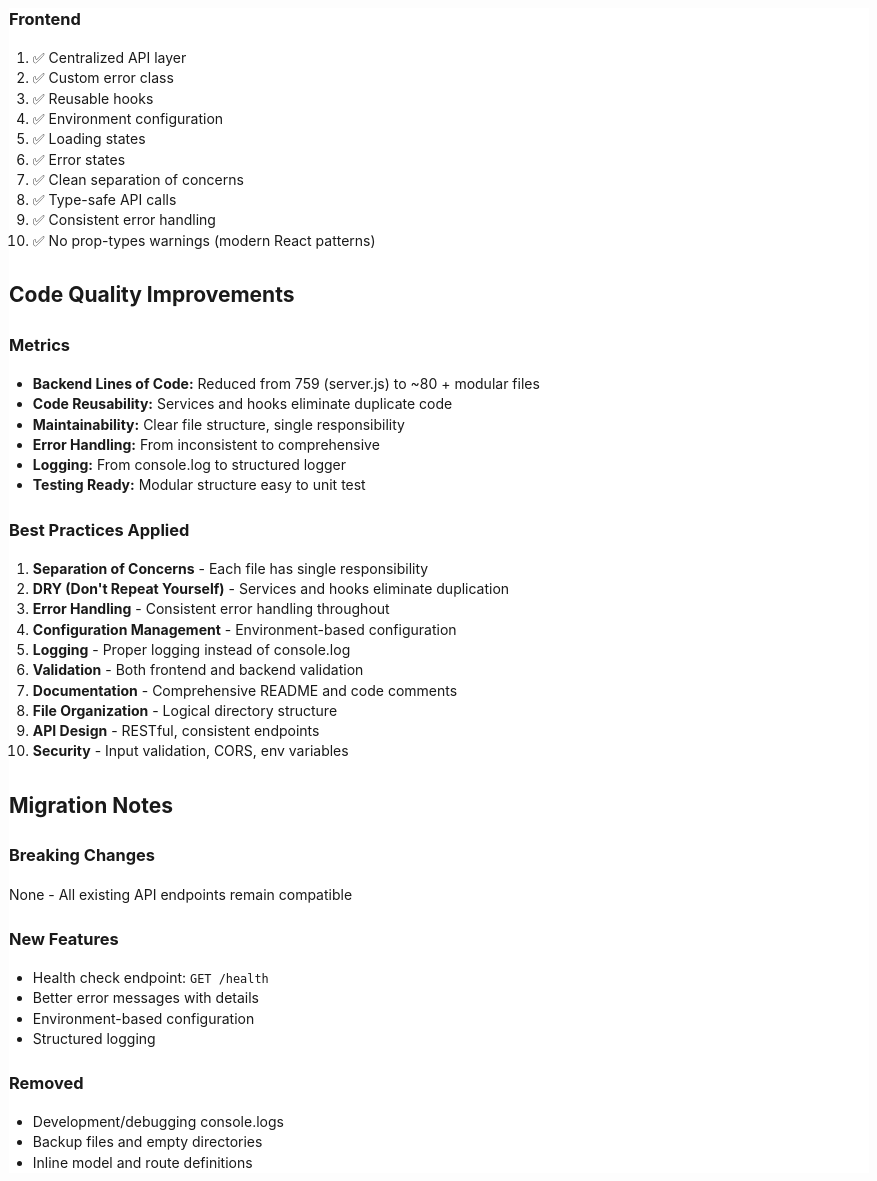 ### Frontend
1. ✅ Centralized API layer
2. ✅ Custom error class
3. ✅ Reusable hooks
4. ✅ Environment configuration
5. ✅ Loading states
6. ✅ Error states
7. ✅ Clean separation of concerns
8. ✅ Type-safe API calls
9. ✅ Consistent error handling
10. ✅ No prop-types warnings (modern React patterns)

## Code Quality Improvements

### Metrics
- **Backend Lines of Code:** Reduced from 759 (server.js) to ~80 + modular files
- **Code Reusability:** Services and hooks eliminate duplicate code
- **Maintainability:** Clear file structure, single responsibility
- **Error Handling:** From inconsistent to comprehensive
- **Logging:** From console.log to structured logger
- **Testing Ready:** Modular structure easy to unit test

### Best Practices Applied
1. **Separation of Concerns** - Each file has single responsibility
2. **DRY (Don't Repeat Yourself)** - Services and hooks eliminate duplication
3. **Error Handling** - Consistent error handling throughout
4. **Configuration Management** - Environment-based configuration
5. **Logging** - Proper logging instead of console.log
6. **Validation** - Both frontend and backend validation
7. **Documentation** - Comprehensive README and code comments
8. **File Organization** - Logical directory structure
9. **API Design** - RESTful, consistent endpoints
10. **Security** - Input validation, CORS, env variables

## Migration Notes

### Breaking Changes
None - All existing API endpoints remain compatible

### New Features
- Health check endpoint: `GET /health`
- Better error messages with details
- Environment-based configuration
- Structured logging

### Removed
- Development/debugging console.logs
- Backup files and empty directories
- Inline model and route definitions

